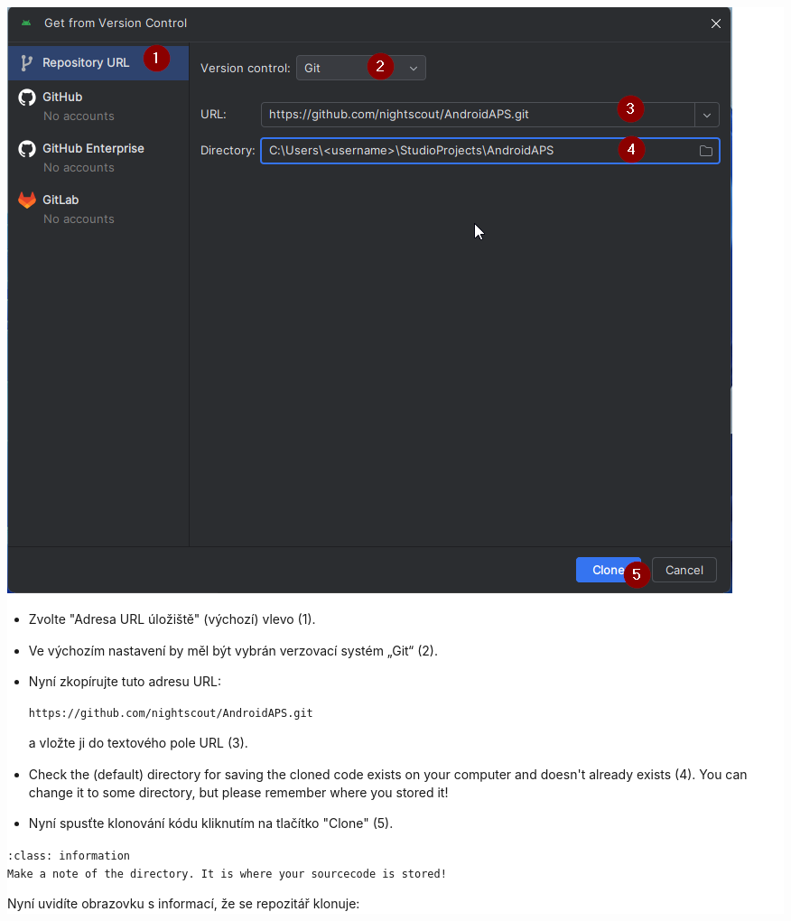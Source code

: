 ![Get from Version Control](../images/Building-the-App/033_CloneGit.png)

* Zvolte "Adresa URL úložiště" (výchozí) vlevo (1).
* Ve výchozím nastavení by měl být vybrán verzovací systém „Git“ (2).
* Nyní zkopírujte tuto adresu URL:
    ```
    https://github.com/nightscout/AndroidAPS.git
    ```
    a vložte ji do textového pole URL (3).

* Check the (default) directory for saving the cloned code exists on your computer and doesn't already exists (4). You can change it to some directory, but please remember where you stored it!
* Nyní spusťte klonování kódu kliknutím na tlačítko "Clone" (5).

```{admonition} INFORMATION
:class: information
Make a note of the directory. It is where your sourcecode is stored!
```

Nyní uvidíte obrazovku s informací, že se repozitář klonuje:
